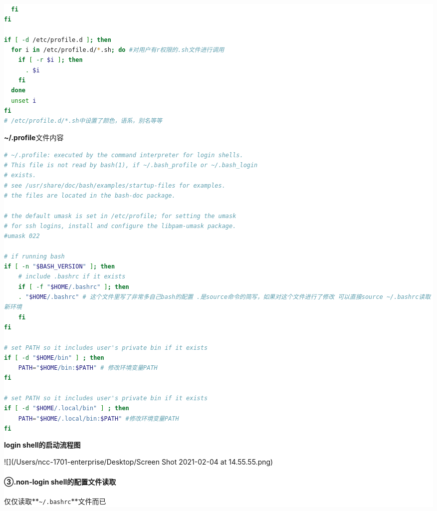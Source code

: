 ```bash
  fi
fi

if [ -d /etc/profile.d ]; then
  for i in /etc/profile.d/*.sh; do #对用户有r权限的.sh文件进行调用
    if [ -r $i ]; then
      . $i
    fi
  done
  unset i
fi
# /etc/profile.d/*.sh中设置了颜色，语系，别名等等
```
**~/.profile**文件内容

```bash
# ~/.profile: executed by the command interpreter for login shells.
# This file is not read by bash(1), if ~/.bash_profile or ~/.bash_login
# exists.
# see /usr/share/doc/bash/examples/startup-files for examples.
# the files are located in the bash-doc package.

# the default umask is set in /etc/profile; for setting the umask
# for ssh logins, install and configure the libpam-umask package.
#umask 022

# if running bash
if [ -n "$BASH_VERSION" ]; then
    # include .bashrc if it exists
    if [ -f "$HOME/.bashrc" ]; then
	. "$HOME/.bashrc" # 这个文件里写了非常多自己bash的配置 .是source命令的简写，如果对这个文件进行了修改 可以直接source ~/.bashrc读取新环境
    fi
fi

# set PATH so it includes user's private bin if it exists
if [ -d "$HOME/bin" ] ; then
    PATH="$HOME/bin:$PATH" # 修改环境变量PATH
fi

# set PATH so it includes user's private bin if it exists
if [ -d "$HOME/.local/bin" ] ; then
    PATH="$HOME/.local/bin:$PATH" #修改环境变量PATH
fi
```

**login shell的启动流程图**

![](/Users/ncc-1701-enterprise/Desktop/Screen Shot 2021-02-04 at 14.55.55.png)

#### ③.non-login shell的配置文件读取

仅仅读取**`~/.bashrc`**文件而已
